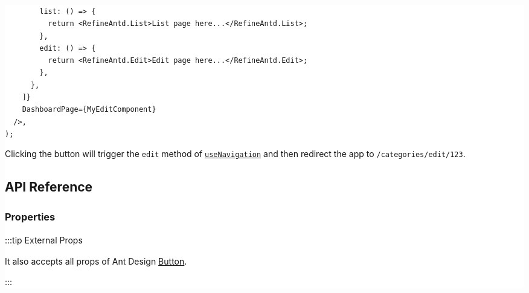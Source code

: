 ```tsx live disableScroll previewHeight=150px disableScroll
        list: () => {
          return <RefineAntd.List>List page here...</RefineAntd.List>;
        },
        edit: () => {
          return <RefineAntd.Edit>Edit page here...</RefineAntd.Edit>;
        },
      },
    ]}
    DashboardPage={MyEditComponent}
  />,
);
```

Clicking the button will trigger the `edit` method of [`useNavigation`](/docs/core/hooks/navigation/use-navigation/index) and then redirect the app to `/categories/edit/123`.

## API Reference

### Properties

<PropsTable module="@refinedev/antd/EditButton" />

:::tip External Props

It also accepts all props of Ant Design [Button](https://ant.design/components/button/#API).

:::
